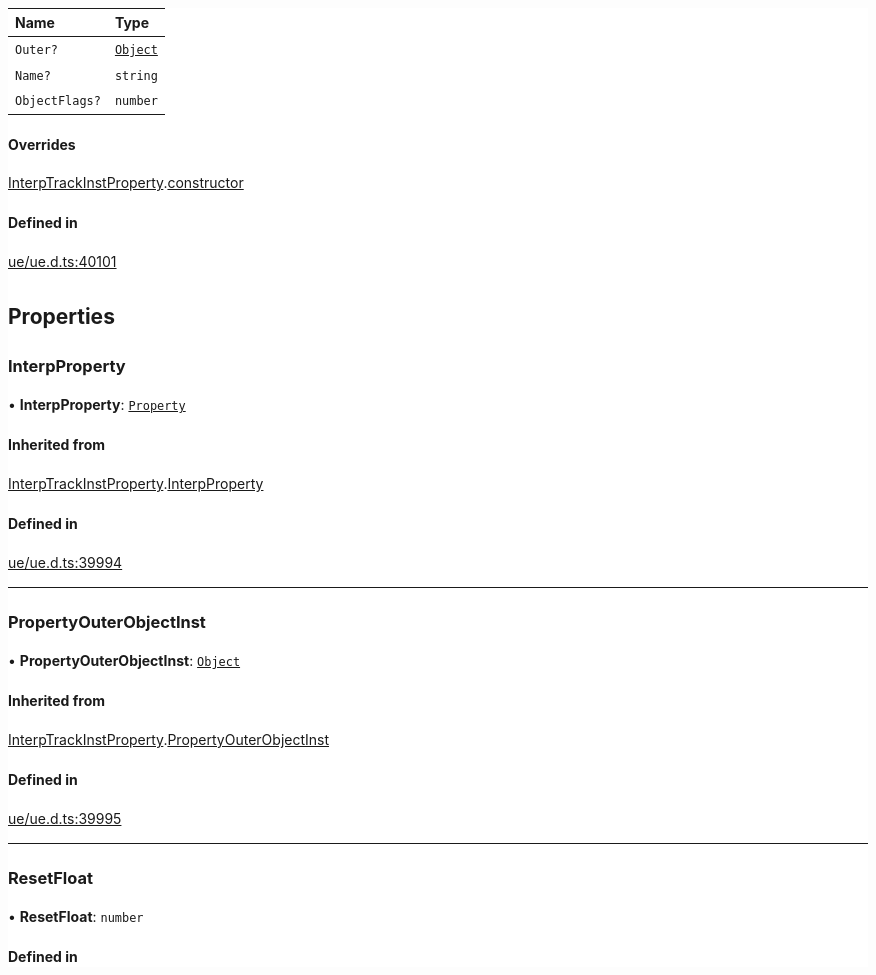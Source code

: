 | Name | Type |
| :------ | :------ |
| `Outer?` | [`Object`](ue_ue.Object.md) |
| `Name?` | `string` |
| `ObjectFlags?` | `number` |

#### Overrides

[InterpTrackInstProperty](ue_ue.InterpTrackInstProperty.md).[constructor](ue_ue.InterpTrackInstProperty.md#constructor)

#### Defined in

[ue/ue.d.ts:40101](https://github.com/YugMetaverse/yug_typings/blob/25cad34/ue/ue.d.ts#L40101)

## Properties

### InterpProperty

• **InterpProperty**: [`Property`](ue_ue.Property.md)

#### Inherited from

[InterpTrackInstProperty](ue_ue.InterpTrackInstProperty.md).[InterpProperty](ue_ue.InterpTrackInstProperty.md#interpproperty)

#### Defined in

[ue/ue.d.ts:39994](https://github.com/YugMetaverse/yug_typings/blob/25cad34/ue/ue.d.ts#L39994)

___

### PropertyOuterObjectInst

• **PropertyOuterObjectInst**: [`Object`](ue_ue.Object.md)

#### Inherited from

[InterpTrackInstProperty](ue_ue.InterpTrackInstProperty.md).[PropertyOuterObjectInst](ue_ue.InterpTrackInstProperty.md#propertyouterobjectinst)

#### Defined in

[ue/ue.d.ts:39995](https://github.com/YugMetaverse/yug_typings/blob/25cad34/ue/ue.d.ts#L39995)

___

### ResetFloat

• **ResetFloat**: `number`

#### Defined in
